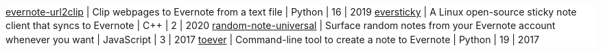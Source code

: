 [evernote-url2clip](https://github.com/yell/evernote-url2clip)                             |  Clip webpages to Evernote from a text file                                                                       |  Python        |  16     |  2019
[eversticky](https://github.com/itsmejoeeey/eversticky)                                    |  A Linux open-source sticky note client that syncs to Evernote                                                    |  C++           |  2      |  2020
[random-note-universal](https://github.com/bjaanes/random-note-universal)                  |  Surface random notes from your Evernote account whenever you want                                                |  JavaScript    |  3      |  2017
[toever](https://github.com/nissy/toever)                                                  |  Command-line tool to create a note to Evernote                                                                   |  Python        |  19     |  2017
